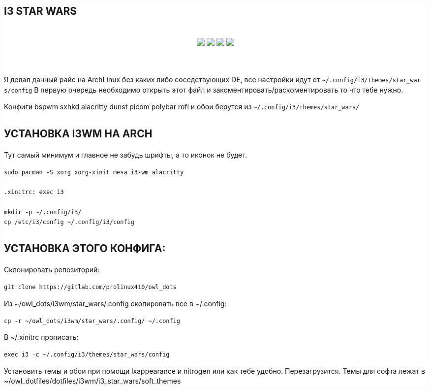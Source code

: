 ## I3 STAR WARS
<br />
  
<div align="center">
<img src="https://gitlab.com/prolinux410/owl_dots/-/raw/main/i3wm/i3_Star_Wars/img/photo_2023-07-07_02-16-38.jpg?ref_type=heads" width="550">

<img src="https://gitlab.com/prolinux410/owl_dots/-/raw/main/i3wm/i3_Star_Wars/img/photo_2023-07-07_02-16-34.jpg?ref_type=heads" width="550">

<img src="https://gitlab.com/prolinux410/owl_dots/-/raw/main/i3wm/i3_Star_Wars/img/photo_2023-07-07_02-16-28.jpg?ref_type=heads" width="550">

<img src="https://gitlab.com/prolinux410/owl_dots/-/raw/main/i3wm/i3_Star_Wars/img/photo_2023-07-07_02-16-36.jpg?ref_type=heads" width="550">
</div>  
<br /><br />

Я делал данный райс на ArchLinux без каких либо соседствующих DE, все настройки идут от `~/.config/i3/themes/star_wars/config` В первую очередь необходимо открыть этот файл и закоментировать/раскоментировать то что тебе нужно.  
  
Конфиги bspwm sxhkd alacritty dunst picom polybar rofi и обои берутся из `~/.config/i3/themes/star_wars/`  


## УСТАНОВКА I3WM НА ARCH
  
Тут самый минимум и главное не забудь шрифты, а то иконок не будет.
  
```
sudo pacman -S xorg xorg-xinit mesa i3-wm alacritty

.xinitrc: exec i3  
  
mkdir -p ~/.config/i3/  
cp /etc/i3/config ~/.config/i3/config 
```

## УСТАНОВКА ЭТОГО КОНФИГА:
  
Склонировать репозиторий:  
```
git clone https://gitlab.com/prolinux410/owl_dots
```
  
Из ~/owl_dots/i3wm/star_wars/.config скопировать все в ~/.config:  
```
cp -r ~/owl_dots/i3wm/star_wars/.config/ ~/.config
```
  
В ~/.xinitrc прописать:  
```
exec i3 -c ~/.config/i3/themes/star_wars/config
```
  
Установить темы и обои при помощи lxappearance и nitrogen или как тебе удобно. Перезагрузится. Темы для софта лежат в ~/owl_dotfiles/dotfiles/i3wm/i3_star_wars/soft_themes  
